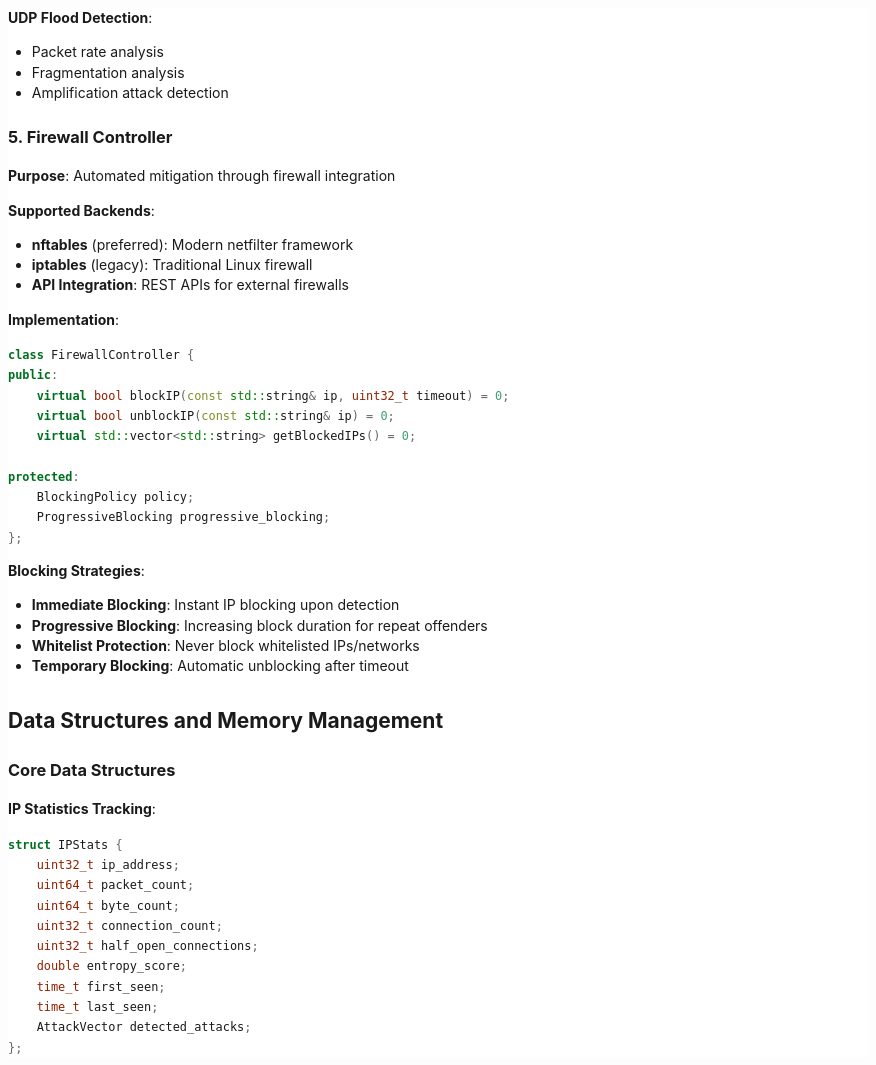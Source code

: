 **UDP Flood Detection**:
- Packet rate analysis
- Fragmentation analysis
- Amplification attack detection

### 5. Firewall Controller

**Purpose**: Automated mitigation through firewall integration

**Supported Backends**:
- **nftables** (preferred): Modern netfilter framework
- **iptables** (legacy): Traditional Linux firewall
- **API Integration**: REST APIs for external firewalls

**Implementation**:
```cpp
class FirewallController {
public:
    virtual bool blockIP(const std::string& ip, uint32_t timeout) = 0;
    virtual bool unblockIP(const std::string& ip) = 0;
    virtual std::vector<std::string> getBlockedIPs() = 0;
    
protected:
    BlockingPolicy policy;
    ProgressiveBlocking progressive_blocking;
};
```

**Blocking Strategies**:
- **Immediate Blocking**: Instant IP blocking upon detection
- **Progressive Blocking**: Increasing block duration for repeat offenders
- **Whitelist Protection**: Never block whitelisted IPs/networks
- **Temporary Blocking**: Automatic unblocking after timeout

## Data Structures and Memory Management

### Core Data Structures

**IP Statistics Tracking**:
```cpp
struct IPStats {
    uint32_t ip_address;
    uint64_t packet_count;
    uint64_t byte_count;
    uint32_t connection_count;
    uint32_t half_open_connections;
    double entropy_score;
    time_t first_seen;
    time_t last_seen;
    AttackVector detected_attacks;
};
```
